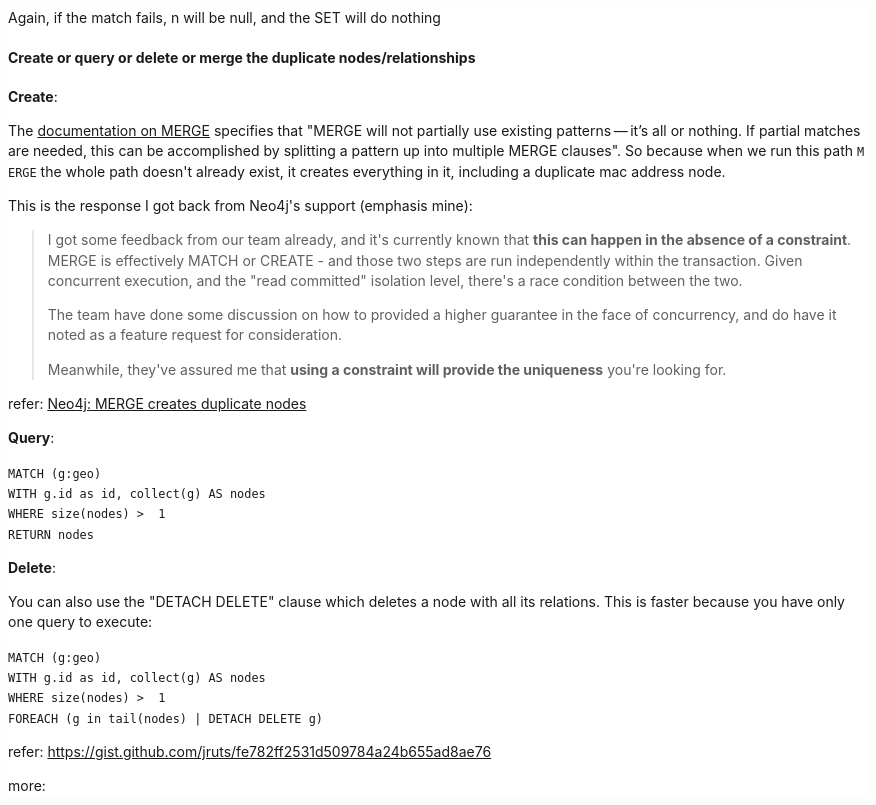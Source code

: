 Again, if the match fails, n will be null, and the SET will do nothing



#### Create or query or delete or merge the duplicate nodes/relationships

**Create**:

The [documentation on MERGE](http://docs.neo4j.org/chunked/stable/query-merge.html#_introduction_4) specifies that "MERGE will not partially use existing patterns — it’s all or nothing. If partial matches are needed, this can be accomplished by splitting a pattern up into multiple MERGE clauses". So because when we run this path `MERGE` the whole path doesn't already exist, it creates everything in it, including a duplicate mac address node.

This is the response I got back from Neo4j's support (emphasis mine):

> I got some feedback from our team already, and it's currently known that **this can happen in the absence of a constraint**. MERGE is effectively MATCH or CREATE - and those two steps are run independently within the transaction. Given concurrent execution, and the "read committed" isolation level, there's a race condition between the two.
>
> The team have done some discussion on how to provided a higher guarantee in the face of concurrency, and do have it noted as a feature request for consideration.
>
> Meanwhile, they've assured me that **using a constraint will provide the uniqueness** you're looking for.

refer: [Neo4j: MERGE creates duplicate nodes](https://stackoverflow.com/questions/26046640/neo4j-merge-creates-duplicate-nodes)



**Query**:

```
MATCH (g:geo) 
WITH g.id as id, collect(g) AS nodes 
WHERE size(nodes) >  1
RETURN nodes
```



**Delete**:

You can also use the "DETACH DELETE" clause which deletes a node with all its relations.
This is faster because you have only one query to execute:

```
MATCH (g:geo)
WITH g.id as id, collect(g) AS nodes 
WHERE size(nodes) >  1
FOREACH (g in tail(nodes) | DETACH DELETE g)
```

refer: <https://gist.github.com/jruts/fe782ff2531d509784a24b655ad8ae76>

more:
